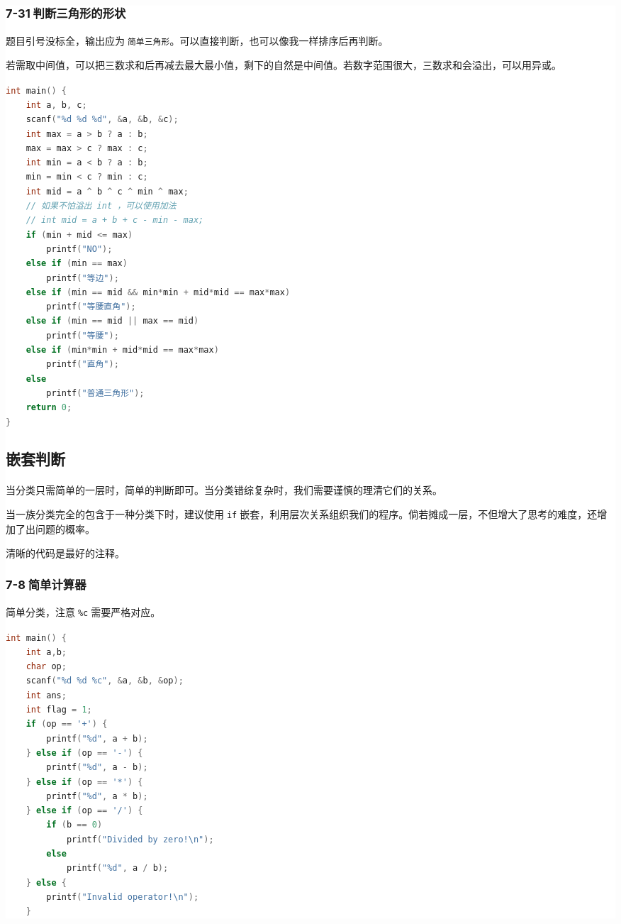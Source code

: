 ### 7-31 判断三角形的形状

题目引号没标全，输出应为 `简单三角形`。可以直接判断，也可以像我一样排序后再判断。

若需取中间值，可以把三数求和后再减去最大最小值，剩下的自然是中间值。若数字范围很大，三数求和会溢出，可以用异或。

```c
int main() {
    int a, b, c;
    scanf("%d %d %d", &a, &b, &c);
    int max = a > b ? a : b;
    max = max > c ? max : c;
    int min = a < b ? a : b;
    min = min < c ? min : c;
    int mid = a ^ b ^ c ^ min ^ max;
	// 如果不怕溢出 int ，可以使用加法
    // int mid = a + b + c - min - max;
    if (min + mid <= max)
        printf("NO");
    else if (min == max)
        printf("等边");
    else if (min == mid && min*min + mid*mid == max*max)
        printf("等腰直角");
    else if (min == mid || max == mid)
        printf("等腰");
    else if (min*min + mid*mid == max*max)
        printf("直角");
    else
        printf("普通三角形");
    return 0;
}
```

## 嵌套判断

当分类只需简单的一层时，简单的判断即可。当分类错综复杂时，我们需要谨慎的理清它们的关系。

当一族分类完全的包含于一种分类下时，建议使用 `if` 嵌套，利用层次关系组织我们的程序。倘若摊成一层，不但增大了思考的难度，还增加了出问题的概率。

清晰的代码是最好的注释。

### 7-8 简单计算器

简单分类，注意 `%c` 需要严格对应。

```c
int main() {
    int a,b;
    char op;
    scanf("%d %d %c", &a, &b, &op);
    int ans;
    int flag = 1;
    if (op == '+') {
        printf("%d", a + b);
    } else if (op == '-') {
        printf("%d", a - b);
    } else if (op == '*') {
        printf("%d", a * b);
    } else if (op == '/') {
        if (b == 0)
            printf("Divided by zero!\n");
        else
            printf("%d", a / b);
    } else {
        printf("Invalid operator!\n");
    }
```